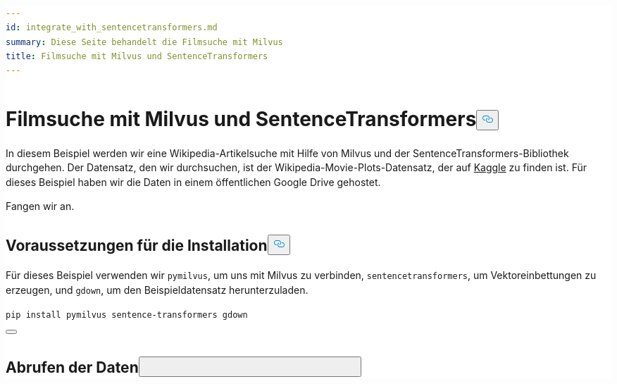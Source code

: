 ```yaml
---
id: integrate_with_sentencetransformers.md
summary: Diese Seite behandelt die Filmsuche mit Milvus
title: Filmsuche mit Milvus und SentenceTransformers
---
```

<h1 id="Movie-Search-Using-Milvus-and-SentenceTransformers" class="common-anchor-header">Filmsuche mit Milvus und SentenceTransformers<button data-href="#Movie-Search-Using-Milvus-and-SentenceTransformers" class="anchor-icon" translate="no">
      <svg translate="no"
        aria-hidden="true"
        focusable="false"
        height="20"
        version="1.1"
        viewBox="0 0 16 16"
        width="16"
      >
        <path
          fill="#0092E4"
          fill-rule="evenodd"
          d="M4 9h1v1H4c-1.5 0-3-1.69-3-3.5S2.55 3 4 3h4c1.45 0 3 1.69 3 3.5 0 1.41-.91 2.72-2 3.25V8.59c.58-.45 1-1.27 1-2.09C10 5.22 8.98 4 8 4H4c-.98 0-2 1.22-2 2.5S3 9 4 9zm9-3h-1v1h1c1 0 2 1.22 2 2.5S13.98 12 13 12H9c-.98 0-2-1.22-2-2.5 0-.83.42-1.64 1-2.09V6.25c-1.09.53-2 1.84-2 3.25C6 11.31 7.55 13 9 13h4c1.45 0 3-1.69 3-3.5S14.5 6 13 6z"
        ></path>
      </svg>
    </button></h1><p>In diesem Beispiel werden wir eine Wikipedia-Artikelsuche mit Hilfe von Milvus und der SentenceTransformers-Bibliothek durchgehen. Der Datensatz, den wir durchsuchen, ist der Wikipedia-Movie-Plots-Datensatz, der auf <a href="https://www.kaggle.com/datasets/jrobischon/wikipedia-movie-plots">Kaggle</a> zu finden ist. Für dieses Beispiel haben wir die Daten in einem öffentlichen Google Drive gehostet.</p>
<p>Fangen wir an.</p>
<h2 id="Installing-requirements" class="common-anchor-header">Voraussetzungen für die Installation<button data-href="#Installing-requirements" class="anchor-icon" translate="no">
      <svg translate="no"
        aria-hidden="true"
        focusable="false"
        height="20"
        version="1.1"
        viewBox="0 0 16 16"
        width="16"
      >
        <path
          fill="#0092E4"
          fill-rule="evenodd"
          d="M4 9h1v1H4c-1.5 0-3-1.69-3-3.5S2.55 3 4 3h4c1.45 0 3 1.69 3 3.5 0 1.41-.91 2.72-2 3.25V8.59c.58-.45 1-1.27 1-2.09C10 5.22 8.98 4 8 4H4c-.98 0-2 1.22-2 2.5S3 9 4 9zm9-3h-1v1h1c1 0 2 1.22 2 2.5S13.98 12 13 12H9c-.98 0-2-1.22-2-2.5 0-.83.42-1.64 1-2.09V6.25c-1.09.53-2 1.84-2 3.25C6 11.31 7.55 13 9 13h4c1.45 0 3-1.69 3-3.5S14.5 6 13 6z"
        ></path>
      </svg>
    </button></h2><p>Für dieses Beispiel verwenden wir <code translate="no">pymilvus</code>, um uns mit Milvus zu verbinden, <code translate="no">sentencetransformers</code>, um Vektoreinbettungen zu erzeugen, und <code translate="no">gdown</code>, um den Beispieldatensatz herunterzuladen.</p>
<pre><code translate="no" class="language-shell">pip install pymilvus sentence-transformers gdown
<button class="copy-code-btn"></button></code></pre>
<h2 id="Grabbing-the-data" class="common-anchor-header">Abrufen der Daten<button data-href="#Grabbing-the-data" class="anchor-icon" translate="no">
      <svg translate="no"
        aria-hidden="true"
        focusable="false"
        height="20"